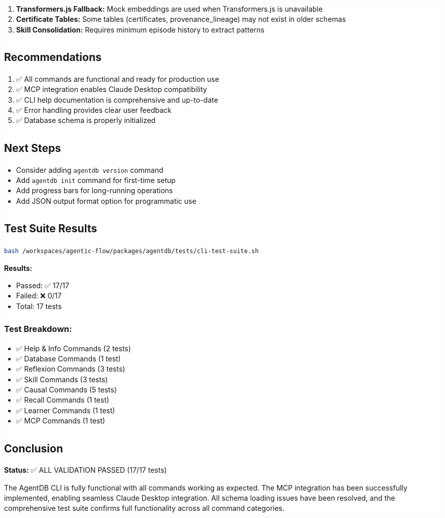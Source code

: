 1. **Transformers.js Fallback:** Mock embeddings are used when Transformers.js is unavailable
2. **Certificate Tables:** Some tables (certificates, provenance_lineage) may not exist in older schemas
3. **Skill Consolidation:** Requires minimum episode history to extract patterns

## Recommendations

1. ✅ All commands are functional and ready for production use
2. ✅ MCP integration enables Claude Desktop compatibility
3. ✅ CLI help documentation is comprehensive and up-to-date
4. ✅ Error handling provides clear user feedback
5. ✅ Database schema is properly initialized

## Next Steps

- Consider adding `agentdb version` command
- Add `agentdb init` command for first-time setup
- Add progress bars for long-running operations
- Add JSON output format option for programmatic use

## Test Suite Results

```bash
bash /workspaces/agentic-flow/packages/agentdb/tests/cli-test-suite.sh
```

**Results:**
- Passed: ✅ 17/17
- Failed: ❌ 0/17
- Total: 17 tests

### Test Breakdown:
- ✅ Help & Info Commands (2 tests)
- ✅ Database Commands (1 test)
- ✅ Reflexion Commands (3 tests)
- ✅ Skill Commands (3 tests)
- ✅ Causal Commands (5 tests)
- ✅ Recall Commands (1 test)
- ✅ Learner Commands (1 test)
- ✅ MCP Commands (1 test)

## Conclusion

**Status:** ✅ ALL VALIDATION PASSED (17/17 tests)

The AgentDB CLI is fully functional with all commands working as expected. The MCP integration has been successfully implemented, enabling seamless Claude Desktop integration. All schema loading issues have been resolved, and the comprehensive test suite confirms full functionality across all command categories.
